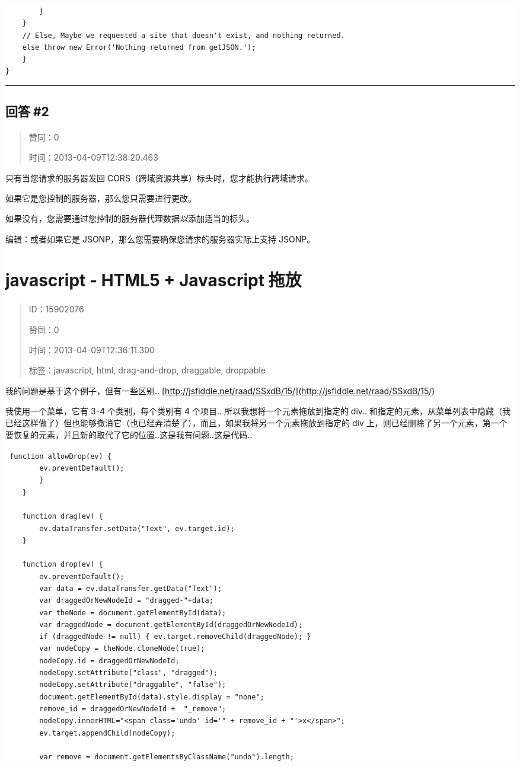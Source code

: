 ```
        }  
    }  
    // Else, Maybe we requested a site that doesn't exist, and nothing returned.  
    else throw new Error('Nothing returned from getJSON.');  
    }  
} 
```

* * *

## 回答 #2

> 赞同：0
> 
> 时间：2013-04-09T12:38:20.463

只有当您请求的服务器发回 CORS（跨域资源共享）标头时，您才能执行跨域请求。

如果它是您控制的服务器，那么您只需要进行更改。

如果没有，您需要通过您控制的服务器代理数据*以*添加适当的标头。

编辑：或者如果它是 JSONP，那么您需要确保您请求的服务器实际上支持 JSONP。

# javascript - HTML5 + Javascript 拖放

> ID：15902076
> 
> 赞同：0
> 
> 时间：2013-04-09T12:36:11.300
> 
> 标签：javascript, html, drag-and-drop, draggable, droppable

我的问题是基于这个例子，但有一些区别.. [http://jsfiddle.net/raad/SSxdB/15/](http://jsfiddle.net/raad/SSxdB/15/)

我使用一个菜单，它有 3-4 个类别，每个类别有 4 个项目.. 所以我想将一个元素拖放到指定的 div.. 和指定的元素，从菜单列表中隐藏（我已经这样做了）但也能够撤消它（也已经弄清楚了），而且，如果我将另一个元素拖放到指定的 div 上，则已经删除了另一个元素，第一个要恢复的元素，并且新的取代了它的位置..这是我有问题..这是代码..

```
 function allowDrop(ev) {
        ev.preventDefault();
        }
    }

    function drag(ev) {
        ev.dataTransfer.setData("Text", ev.target.id);
    }

    function drop(ev) {
        ev.preventDefault();
        var data = ev.dataTransfer.getData("Text");
        var draggedOrNewNodeId = "dragged-"+data;
        var theNode = document.getElementById(data);
        var draggedNode = document.getElementById(draggedOrNewNodeId);
        if (draggedNode != null) { ev.target.removeChild(draggedNode); }
        var nodeCopy = theNode.cloneNode(true);
        nodeCopy.id = draggedOrNewNodeId;
        nodeCopy.setAttribute("class", "dragged");
        nodeCopy.setAttribute("draggable", "false");
        document.getElementById(data).style.display = "none";
        remove_id = draggedOrNewNodeId +  "_remove";
        nodeCopy.innerHTML="<span class='undo' id='" + remove_id + "'>x</span>";
        ev.target.appendChild(nodeCopy);

        var remove = document.getElementsByClassName("undo").length;
```